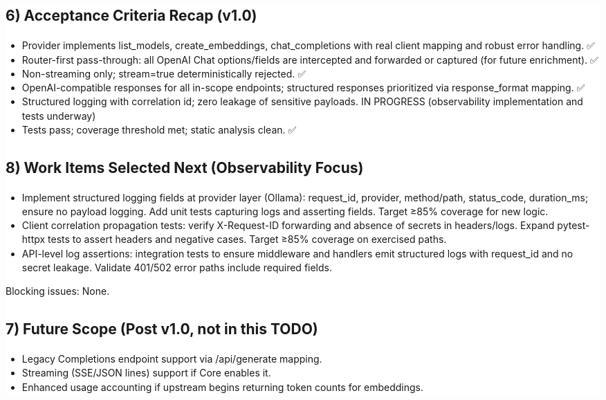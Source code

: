 ## 6) Acceptance Criteria Recap (v1.0)

- Provider implements list_models, create_embeddings, chat_completions with real client mapping and robust error handling. ✅
- Router-first pass-through: all OpenAI Chat options/fields are intercepted and forwarded or captured (for future enrichment). ✅
- Non-streaming only; stream=true deterministically rejected. ✅
- OpenAI-compatible responses for all in-scope endpoints; structured responses prioritized via response_format mapping. ✅
- Structured logging with correlation id; zero leakage of sensitive payloads. IN PROGRESS (observability implementation and tests underway)
- Tests pass; coverage threshold met; static analysis clean. ✅

## 8) Work Items Selected Next (Observability Focus)

- Implement structured logging fields at provider layer (Ollama): request_id, provider, method/path, status_code, duration_ms; ensure no payload logging. Add unit tests capturing logs and asserting fields. Target ≥85% coverage for new logic.
- Client correlation propagation tests: verify X-Request-ID forwarding and absence of secrets in headers/logs. Expand pytest-httpx tests to assert headers and negative cases. Target ≥85% coverage on exercised paths.
- API-level log assertions: integration tests to ensure middleware and handlers emit structured logs with request_id and no secret leakage. Validate 401/502 error paths include required fields.

Blocking issues: None.

## 7) Future Scope (Post v1.0, not in this TODO)

- Legacy Completions endpoint support via /api/generate mapping.
- Streaming (SSE/JSON lines) support if Core enables it.
- Enhanced usage accounting if upstream begins returning token counts for embeddings.
